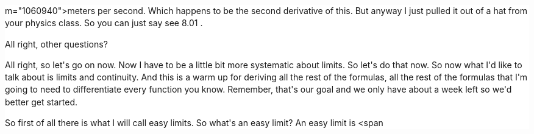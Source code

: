   m="1060940">meters</span> <span m="1061260">per</span> <span
  m="1061410">second.</span> <span m="1062330">Which happens</span> <span
  m="1063040">to be the second derivative of this.</span> <span
  m="1064450">But</span> <span m="1064650">anyway</span> <span
  m="1065040">I</span> <span m="1065170">just</span> <span
  m="1065700">pulled</span> <span m="1065990">it</span> <span
  m="1066070">out</span> <span m="1066210">of</span> <span m="1066290">a</span>
  <span m="1066350">hat</span> <span m="1066700">from</span> <span
  m="1066960">your</span> <span m="1067070">physics class.</span> <span
  m="1068350">So</span> <span m="1068440">you</span> <span
  m="1068580">can</span> <span m="1068730">just</span> <span m="1068990">say
  see</span> <span m="1071240">8.01</span> <span
  m="1071490">.</span></p><p><span m="1075510">All right,</span> <span
  m="1076860">other</span> <span m="1077050">questions?</span></p><p><span
  m="1082840">All right,</span> <span m="1083100">so</span> <span
  m="1083280">let's</span> <span m="1083850">go</span> <span
  m="1084000">on</span> <span m="1084260">now.</span> <span
  m="1084970">Now</span> <span m="1085220">I</span> <span
  m="1085340">have</span> <span m="1085600">to</span> <span
  m="1085720">be</span> <span m="1085850">a</span> <span
  m="1085940">little</span> <span m="1086270">bit</span> <span
  m="1086450">more</span> <span m="1086640">systematic</span> <span
  m="1087250">about</span> <span m="1087510">limits.</span> <span
  m="1089340">So</span> <span m="1089550">let's</span> <span
  m="1090520">do</span> <span m="1090630">that</span> <span
  m="1090910">now.</span> <span m="1100130">So</span> <span
  m="1100340">now</span> <span m="1100480">what</span> <span
  m="1100610">I'd</span> <span m="1100700">like</span> <span
  m="1100880">to</span> <span m="1100970">talk</span> <span
  m="1101200">about</span> <span m="1101430">is</span> <span
  m="1101550">limits</span> <span m="1104000">and</span> <span
  m="1104290">continuity.</span> <span m="1110370">And</span> <span
  m="1112180">this</span> <span m="1112370">is</span> <span m="1112530">a</span>
  <span m="1112990">warm</span> <span m="1113290">up</span> <span
  m="1113460">for</span> <span m="1113630">deriving</span> <span
  m="1114200">all</span> <span m="1114380">the</span> <span
  m="1114470">rest</span> <span m="1114770">of</span> <span
  m="1114870">the</span> <span m="1114960">formulas,</span> <span
  m="1116780">all</span> <span m="1116920">the</span> <span
  m="1117000">rest</span> <span m="1117230">of</span> <span
  m="1117300">the</span> <span m="1117380">formulas</span> <span
  m="1117900">that I'm</span> <span m="1118010">going</span> <span
  m="1118190">to</span> <span m="1118250">need</span> <span
  m="1119120">to</span> <span m="1119240">differentiate</span> <span
  m="1120430">every</span> <span m="1120640">function</span> <span
  m="1121090">you</span> <span m="1121220">know.</span> <span
  m="1121600">Remember,</span> <span m="1121950">that's</span> <span
  m="1122200">our</span> <span m="1122320">goal</span> <span
  m="1122900">and</span> <span m="1123000">we</span> <span
  m="1123240">only</span> <span m="1123450">have</span> <span
  m="1123590">about</span> <span m="1123820">a</span> <span
  m="1123860">week</span> <span m="1124120">left</span> <span
  m="1124990">so</span> <span m="1125130">we'd</span> <span
  m="1125260">better</span> <span m="1125990">get</span> <span
  m="1126180">started.</span></p><p><span m="1127510">So</span> <span
  m="1127770">first</span> <span m="1128220">of</span> <span
  m="1128330">all</span> <span m="1130400">there</span> <span
  m="1130590">is</span> <span m="1130830">what</span> <span m="1131040">I</span>
  <span m="1131130">will</span> <span m="1131320">call</span> <span
  m="1131660">easy</span> <span m="1132090">limits.</span> <span
  m="1138980">So</span> <span m="1139110">what's</span> <span
  m="1139330">an</span> <span m="1139470">easy</span> <span
  m="1139880">limit?</span> <span m="1140650">An</span> <span
  m="1140800">easy</span> <span m="1141080">limit is</span> <span